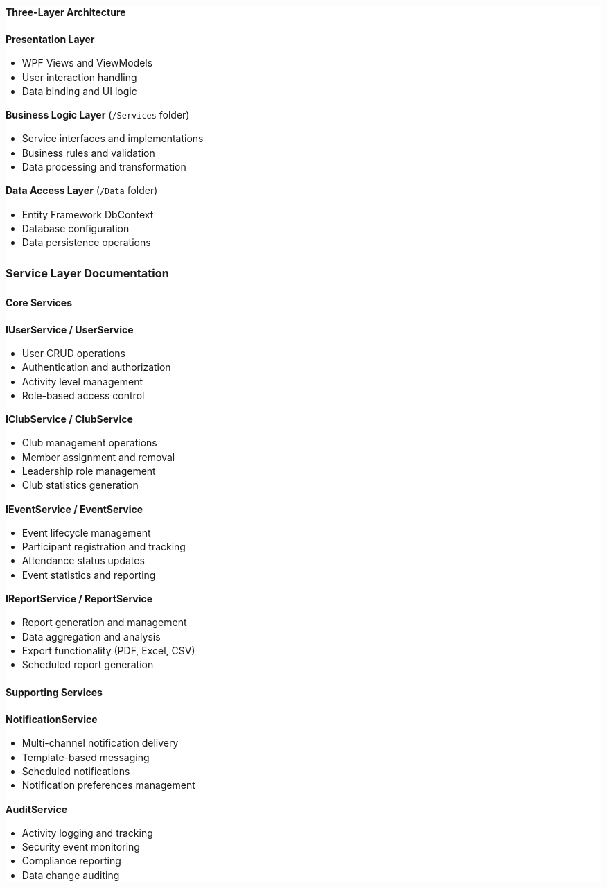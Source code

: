 #### Three-Layer Architecture

**Presentation Layer**
- WPF Views and ViewModels
- User interaction handling
- Data binding and UI logic

**Business Logic Layer** (`/Services` folder)
- Service interfaces and implementations
- Business rules and validation
- Data processing and transformation

**Data Access Layer** (`/Data` folder)
- Entity Framework DbContext
- Database configuration
- Data persistence operations

### Service Layer Documentation

#### Core Services

**IUserService / UserService**
- User CRUD operations
- Authentication and authorization
- Activity level management
- Role-based access control

**IClubService / ClubService**
- Club management operations
- Member assignment and removal
- Leadership role management
- Club statistics generation

**IEventService / EventService**
- Event lifecycle management
- Participant registration and tracking
- Attendance status updates
- Event statistics and reporting

**IReportService / ReportService**
- Report generation and management
- Data aggregation and analysis
- Export functionality (PDF, Excel, CSV)
- Scheduled report generation

#### Supporting Services

**NotificationService**
- Multi-channel notification delivery
- Template-based messaging
- Scheduled notifications
- Notification preferences management

**AuditService**
- Activity logging and tracking
- Security event monitoring
- Compliance reporting
- Data change auditing
